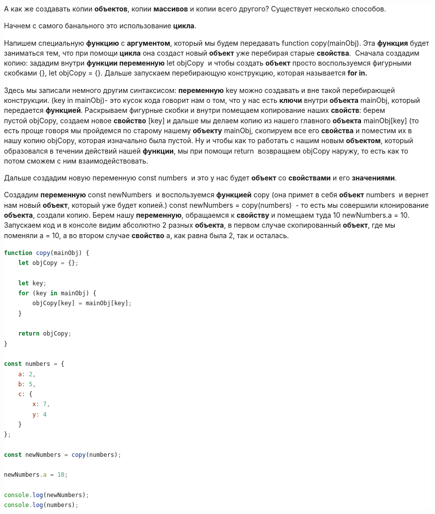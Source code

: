 А как же создавать копии **объектов**, копии **массивов** и копии всего другого? Существует несколько способов.

Начнем с самого банального это использование **цикла**.

Напишем специальную **функцию** с **аргументом**, который мы будем передавать function copy(mainObj). Эта **функция** будет заниматься тем, что при помощи **цикла** она создаст новый **объект** уже перебирая старые **свойства**.  Сначала создадим копию: зададим внутри **функции переменную** let objCopy  и чтобы создать **объект** просто воспользуемся фигурными скобками {}, let objCopy = {}. Дальше запускаем перебирающую конструкцию, которая называется **for in.**

Здесь мы записали немного другим синтаксисом: **переменную** key можно создавать и вне такой перебирающей конструкции. (key in mainObj)- это кусок кода говорит нам о том, что у нас есть **ключи** внутри **объекта** mainObj, который передается **функцией**. Раскрываем фигурные скобки и внутри помещаем копирование наших **свойств**: берем пустой objCopy, создаем новое **свойство** [key] и дальше мы делаем копию из нашего главного **объекта** mainObj[key] (то есть проще говоря мы пройдемся по старому нашему **объекту** mainObj, скопируем все его **свойства** и поместим их в нашу копию objCopy, которая изначально была пустой. Ну и чтобы как то работать с нашим новым **объектом**, который образовался в течении действий нашей **функции**, мы при помощи return  возвращаем objCopy наружу, то есть как то потом сможем с ним взаимодействовать.

Дальше создадим новую переменную const numbers  и это у нас будет **объект** со **свойствами** и его **значениями**.

Создадим **переменную** const newNumbers  и воспользуемся **функцией** copy (она примет в себя **объект** numbers  и вернет нам новый **объект**, который уже будет копией.) const newNumbers = copy(numbers)  - то есть мы совершили клонирование **объекта**, создали копию. Берем нашу **переменную**, обращаемся к **свойству** и помещаем туда 10 newNumbers.a = 10. Запускаем код и в консоле видим абсолютно 2 разных **объекта**, в первом случае скопированный **объект**, где мы поменяли a = 10, а во втором случае **свойство** a, как равна была 2, так и осталась.

```JavaScript
function copy(mainObj) {
    let objCopy = {};

    let key;
    for (key in mainObj) {
        objCopy[key] = mainObj[key];
    }

    return objCopy;
}

const numbers = {
    a: 2,
    b: 5, 
    c: {
        x: 7, 
        y: 4
    }
};

const newNumbers = copy(numbers);

newNumbers.a = 10;

console.log(newNumbers);
console.log(numbers);
```
